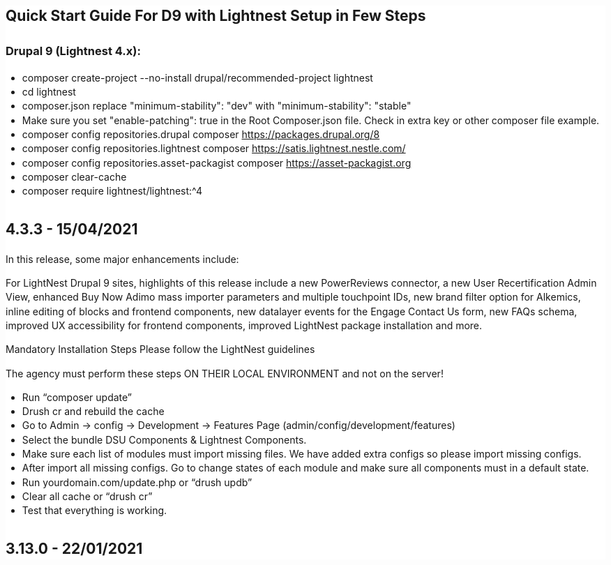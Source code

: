 
## Quick Start Guide For D9 with Lightnest Setup in Few Steps

### Drupal 9 (Lightnest 4.x):

* composer create-project --no-install drupal/recommended-project lightnest
* cd lightnest
* composer.json replace "minimum-stability": "dev" with "minimum-stability": "stable"
* Make sure you set "enable-patching": true in the Root Composer.json file. Check in extra key or other composer file
  example.
* composer config repositories.drupal composer https://packages.drupal.org/8
* composer config repositories.lightnest composer https://satis.lightnest.nestle.com/
* composer config repositories.asset-packagist composer https://asset-packagist.org
* composer clear-cache
* composer require lightnest/lightnest:^4

## 4.3.3 - 15/04/2021

In this release, some major enhancements include:

For LightNest Drupal 9 sites, highlights of this release include a new PowerReviews connector, a new User
Recertification Admin View, enhanced Buy Now Adimo mass importer parameters and multiple touchpoint IDs, new brand
filter option for Alkemics, inline editing of blocks and frontend components, new datalayer events for the Engage
Contact Us form, new FAQs schema, improved UX accessibility for frontend components, improved LightNest package
installation and more.

Mandatory Installation Steps Please follow the LightNest guidelines

The agency must perform these steps ON THEIR LOCAL ENVIRONMENT and not on the server!

* Run “composer update”
* Drush cr and rebuild the cache
* Go to Admin -> config -> Development -> Features Page (admin/config/development/features)
* Select the bundle DSU Components & Lightnest Components.
* Make sure each list of modules must import missing files. We have added extra configs so please import missing
  configs.
* After import all missing configs. Go to change states of each module and make sure all components must in a default
  state.
* Run yourdomain.com/update.php or “drush updb”
* Clear all cache or “drush cr”
* Test that everything is working.

## 3.13.0 - 22/01/2021
